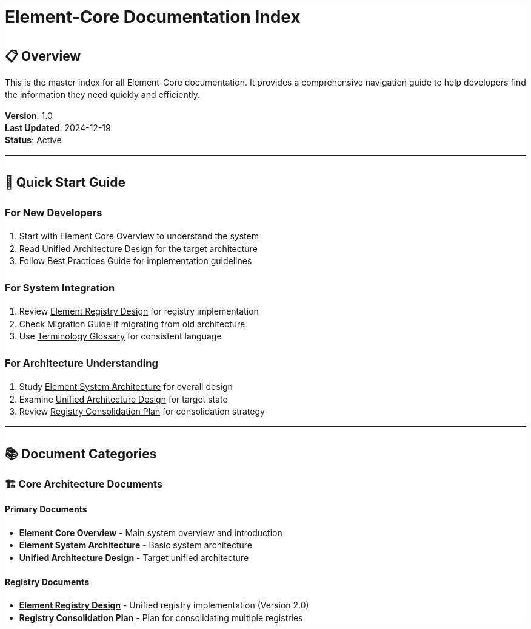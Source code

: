 # Element-Core Documentation Index

## 📋 **Overview**

This is the master index for all Element-Core documentation. It provides a comprehensive navigation guide to help developers find the information they need quickly and efficiently.

**Version**: 1.0  
**Last Updated**: 2024-12-19  
**Status**: Active

---

## 🎯 **Quick Start Guide**

### **For New Developers**
1. Start with [Element Core Overview](00_Element_Core_Overview.md) to understand the system
2. Read [Unified Architecture Design](20_Unified_Architecture_Design.md) for the target architecture
3. Follow [Best Practices Guide](23_Best_Practices_Guide.md) for implementation guidelines

### **For System Integration**
1. Review [Element Registry Design](04_Element_Registry_Design.md) for registry implementation
2. Check [Migration Guide](21_Migration_Guide.md) if migrating from old architecture
3. Use [Terminology Glossary](00_Terminology_Glossary.md) for consistent language

### **For Architecture Understanding**
1. Study [Element System Architecture](01_Element_System_Architecture.md) for overall design
2. Examine [Unified Architecture Design](20_Unified_Architecture_Design.md) for target state
3. Review [Registry Consolidation Plan](22_Registry_Consolidation_Plan.md) for consolidation strategy

---

## 📚 **Document Categories**

### **🏗️ Core Architecture Documents**

#### **Primary Documents**
- **[Element Core Overview](00_Element_Core_Overview.md)** - Main system overview and introduction
- **[Element System Architecture](01_Element_System_Architecture.md)** - Basic system architecture
- **[Unified Architecture Design](20_Unified_Architecture_Design.md)** - Target unified architecture

#### **Registry Documents**
- **[Element Registry Design](04_Element_Registry_Design.md)** - Unified registry implementation (Version 2.0)
- **[Registry Consolidation Plan](22_Registry_Consolidation_Plan.md)** - Plan for consolidating multiple registries
